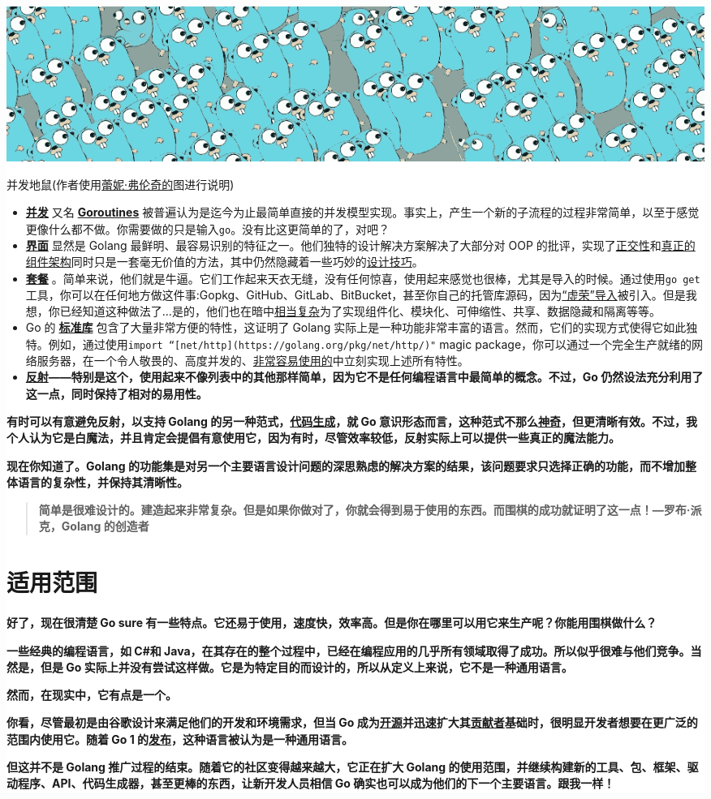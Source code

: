 ![](img/d08691d0b15e3ee0c7f6dee13446e7ea.png)

并发地鼠(作者使用[蕾妮·弗伦奇的](https://www.instagram.com/reneefrench)图进行说明)

*   [**并发**](https://www.golang-book.com/books/intro/10) 又名 [**Goroutines**](https://tour.golang.org/concurrency/1) 被普遍认为是迄今为止最简单直接的并发模型实现。事实上，产生一个新的子流程的过程非常简单，以至于感觉更像什么都不做。你需要做的只是输入`go`。没有比这更简单的了，对吧？
*   [**界面**](https://medium.com/rungo/interfaces-in-go-ab1601159b3a) 显然是 Golang 最鲜明、最容易识别的特征之一。他们独特的设计解决方案解决了大部分对 OOP 的批评，实现了[正交性](https://arschles.svbtle.com/orthogonality-in-go)和[真正的组件架构](https://medium.com/omarelgabrys-blog/component-based-architecture-3c3c23c7e348)同时只是一套毫无价值的方法，其中仍然隐藏着一些巧妙的[设计技巧](https://talks.golang.org/2015/simplicity-is-complicated.slide#24)。
*   [**套餐**](https://talks.golang.org/2012/splash.article#TOC_8.) 。简单来说，他们就是牛逼。它们工作起来天衣无缝，没有任何惊喜，使用起来感觉也很棒，尤其是导入的时候。通过使用`go get`工具，你可以在任何地方做这件事:Gopkg、GitHub、GitLab、BitBucket，甚至你自己的托管库源码，因为[“虚荣”导入](https://sagikazarmark.hu/blog/vanity-import-paths-in-go/)被引入。但是我想，你已经知道这种做法了…是的，他们也在暗中[相当复杂](https://talks.golang.org/2015/simplicity-is-complicated.slide#26)为了实现组件化、模块化、可伸缩性、共享、数据隐藏和隔离等等。
*   Go 的 [**标准库**](https://golang.org/pkg/#stdlib) 包含了大量非常方便的特性，这证明了 Golang 实际上是一种功能非常丰富的语言。然而，它们的实现方式使得它如此独特。例如，通过使用`import “[net/http](https://golang.org/pkg/net/http/)"` magic package，你可以通过一个完全生产就绪的网络服务器，在一个令人敬畏的、高度并发的、[非常容易使用的](https://golang.org/doc/articles/wiki/#tmp_3)中立刻实现上述所有特性。
*   [**反射**](https://blog.golang.org/laws-of-reflection)**——特别是这个，使用起来不像列表中的其他那样简单，因为它不是任何编程语言中最简单的概念。不过，Go 仍然设法充分利用了这一点，同时保持了相对的易用性。**

**有时可以有意避免反射，以支持 Golang 的另一种范式，[代码生成](https://blog.golang.org/generate)，就 Go 意识形态而言，这种范式不那么[神奇](https://news.ycombinator.com/item?id=13949588)，但更清晰有效。不过，我个人认为它是白魔法，并且肯定会提倡有意使用它，因为有时，尽管效率较低，反射实际上可以提供一些真正的魔法能力。**

**现在你知道了。Golang 的功能集是对另一个主要语言设计问题的深思熟虑的解决方案的结果，该问题要求只选择正确的功能，而不增加整体语言的复杂性，并保持其清晰性。**

> **简单是很难设计的。建造起来非常复杂。但是如果你做对了，你就会得到易于使用的东西。而围棋的成功就证明了这一点！—罗布·派克，Golang 的创造者**

# **适用范围**

**好了，现在很清楚 Go sure 有一些特点。它还易于使用，速度快，效率高。但是你在哪里可以用它来生产呢？你能用围棋做什么？**

**一些经典的编程语言，如 C#和 Java，在其存在的整个过程中，已经在编程应用的几乎所有领域取得了成功。所以似乎很难与他们竞争。当然是，但是 Go 实际上并没有尝试这样做。它是为特定目的而设计的，所以从定义上来说，它不是一种通用语言。**

**然而，在现实中，它有点是一个。**

**你看，尽管最初是由谷歌设计来满足他们的开发和环境需求，但当 Go 成为[开源](https://github.com/golang/go)并迅速扩大其[贡献者](https://github.com/golang/go/graphs/contributors)基础时，很明显开发者想要在更广泛的范围内使用它。随着 Go 1 的[发布](https://golang.org/doc/go1#introduction)，这种语言被认为是一种通用语言。**

**但这并不是 Golang 推广过程的结束。随着它的社区变得越来越大，它正在扩大 Golang 的使用范围，并继续构建新的工具、包、框架、驱动程序、API、代码生成器，甚至更棒的东西，让新开发人员相信 Go 确实也可以成为他们的下一个主要语言。跟我一样！**
